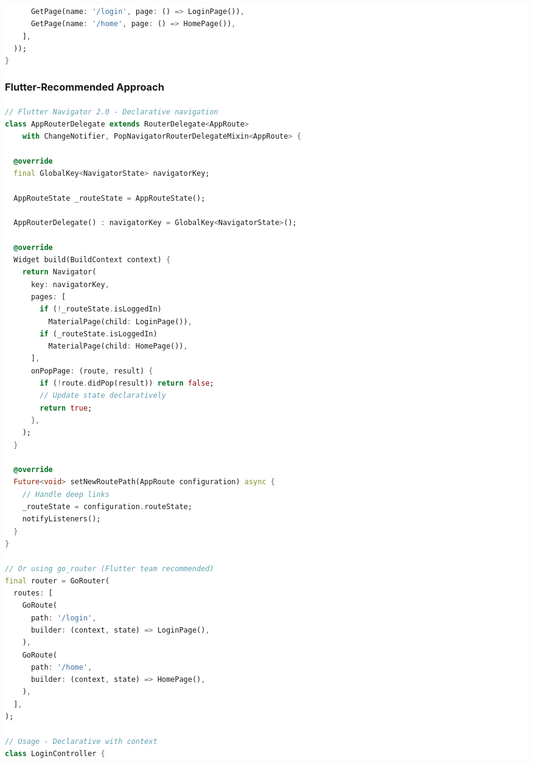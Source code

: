 ```dart
      GetPage(name: '/login', page: () => LoginPage()),
      GetPage(name: '/home', page: () => HomePage()),
    ],
  ));
}
```

### Flutter-Recommended Approach

```dart
// Flutter Navigator 2.0 - Declarative navigation
class AppRouterDelegate extends RouterDelegate<AppRoute>
    with ChangeNotifier, PopNavigatorRouterDelegateMixin<AppRoute> {
  
  @override
  final GlobalKey<NavigatorState> navigatorKey;
  
  AppRouteState _routeState = AppRouteState();
  
  AppRouterDelegate() : navigatorKey = GlobalKey<NavigatorState>();
  
  @override
  Widget build(BuildContext context) {
    return Navigator(
      key: navigatorKey,
      pages: [
        if (!_routeState.isLoggedIn)
          MaterialPage(child: LoginPage()),
        if (_routeState.isLoggedIn)
          MaterialPage(child: HomePage()),
      ],
      onPopPage: (route, result) {
        if (!route.didPop(result)) return false;
        // Update state declaratively
        return true;
      },
    );
  }
  
  @override
  Future<void> setNewRoutePath(AppRoute configuration) async {
    // Handle deep links
    _routeState = configuration.routeState;
    notifyListeners();
  }
}

// Or using go_router (Flutter team recommended)
final router = GoRouter(
  routes: [
    GoRoute(
      path: '/login',
      builder: (context, state) => LoginPage(),
    ),
    GoRoute(
      path: '/home',
      builder: (context, state) => HomePage(),
    ),
  ],
);

// Usage - Declarative with context
class LoginController {
```